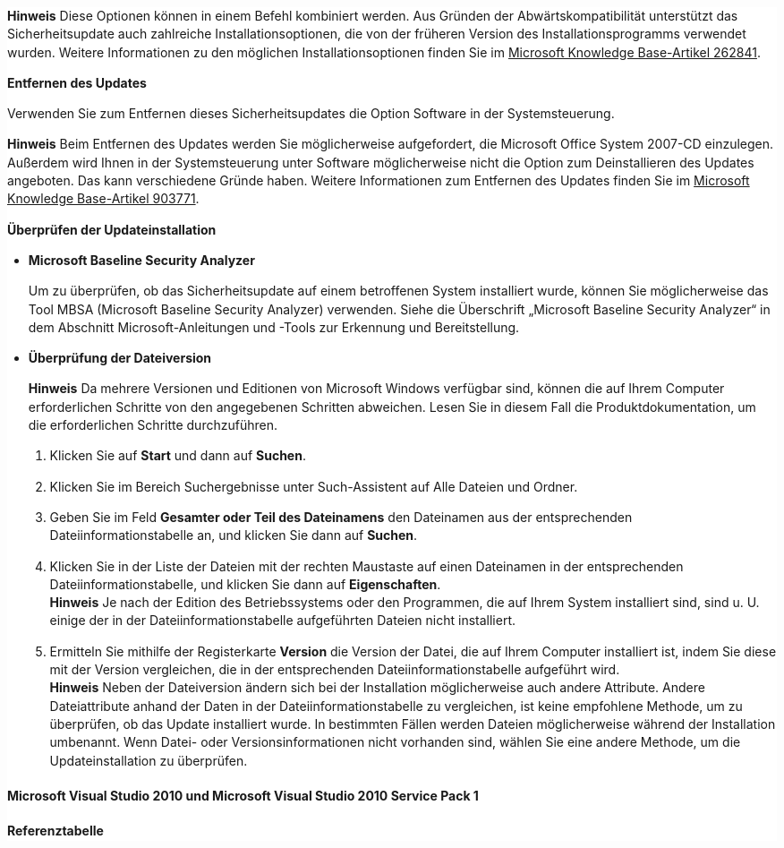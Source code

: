  
**Hinweis** Diese Optionen können in einem Befehl kombiniert werden. Aus Gründen der Abwärtskompatibilität unterstützt das Sicherheitsupdate auch zahlreiche Installationsoptionen, die von der früheren Version des Installationsprogramms verwendet wurden. Weitere Informationen zu den möglichen Installationsoptionen finden Sie im [Microsoft Knowledge Base-Artikel 262841](http://support.microsoft.com/kb/262841/de).
  
**Entfernen des Updates**
  
Verwenden Sie zum Entfernen dieses Sicherheitsupdates die Option Software in der Systemsteuerung.
  
**Hinweis** Beim Entfernen des Updates werden Sie möglicherweise aufgefordert, die Microsoft Office System 2007-CD einzulegen. Außerdem wird Ihnen in der Systemsteuerung unter Software möglicherweise nicht die Option zum Deinstallieren des Updates angeboten. Das kann verschiedene Gründe haben. Weitere Informationen zum Entfernen des Updates finden Sie im [Microsoft Knowledge Base-Artikel 903771](http://support.microsoft.com/kb/903771).
  
**Überprüfen der Updateinstallation**
  
-   **Microsoft Baseline Security Analyzer**
  
    Um zu überprüfen, ob das Sicherheitsupdate auf einem betroffenen System installiert wurde, können Sie möglicherweise das Tool MBSA (Microsoft Baseline Security Analyzer) verwenden. Siehe die Überschrift „Microsoft Baseline Security Analyzer“ in dem Abschnitt Microsoft-Anleitungen und -Tools zur Erkennung und Bereitstellung.
  
-   **Überprüfung der Dateiversion**
  
    **Hinweis** Da mehrere Versionen und Editionen von Microsoft Windows verfügbar sind, können die auf Ihrem Computer erforderlichen Schritte von den angegebenen Schritten abweichen. Lesen Sie in diesem Fall die Produktdokumentation, um die erforderlichen Schritte durchzuführen.
  
    1. Klicken Sie auf **Start** und dann auf **Suchen**.
  
    2. Klicken Sie im Bereich Suchergebnisse unter Such-Assistent auf Alle Dateien und Ordner.
  
    3. Geben Sie im Feld **Gesamter oder Teil des Dateinamens** den Dateinamen aus der entsprechenden Dateiinformationstabelle an, und klicken Sie dann auf **Suchen**.
  
    4. Klicken Sie in der Liste der Dateien mit der rechten Maustaste auf einen Dateinamen in der entsprechenden Dateiinformationstabelle, und klicken Sie dann auf **Eigenschaften**.  
    **Hinweis** Je nach der Edition des Betriebssystems oder den Programmen, die auf Ihrem System installiert sind, sind u. U. einige der in der Dateiinformationstabelle aufgeführten Dateien nicht installiert.
  
    5. Ermitteln Sie mithilfe der Registerkarte **Version** die Version der Datei, die auf Ihrem Computer installiert ist, indem Sie diese mit der Version vergleichen, die in der entsprechenden Dateiinformationstabelle aufgeführt wird.  
    **Hinweis** Neben der Dateiversion ändern sich bei der Installation möglicherweise auch andere Attribute. Andere Dateiattribute anhand der Daten in der Dateiinformationstabelle zu vergleichen, ist keine empfohlene Methode, um zu überprüfen, ob das Update installiert wurde. In bestimmten Fällen werden Dateien möglicherweise während der Installation umbenannt. Wenn Datei- oder Versionsinformationen nicht vorhanden sind, wählen Sie eine andere Methode, um die Updateinstallation zu überprüfen.
  
#### Microsoft Visual Studio 2010 und Microsoft Visual Studio 2010 Service Pack 1
  
**Referenztabelle**
  